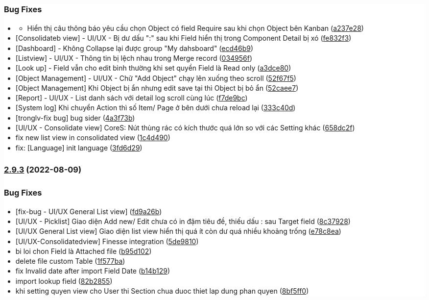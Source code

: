 ### Bug Fixes

- - Hiển thị câu thông báo yêu cầu chọn Object có field Require sau khi chọn Object bên Kanban ([a237e28](https://10.189.120.23/crm/ucrm-fe/commit/a237e282ea2a589c8d0e4d64e544413c92348009))
- [Consolidateb view] - UI/UX - Bị dư dấu ":" sau khi Field hiển thị trong Component Detail bị xó ([fe832f3](https://10.189.120.23/crm/ucrm-fe/commit/fe832f3d159b8cf3a85b7ce8af72629e03ca7000))
- [Dashboard] - Không Collapse lại được group "My dahsboard" ([ecd46b9](https://10.189.120.23/crm/ucrm-fe/commit/ecd46b919c2faf118927f65a49224540e577faa3))
- [Listview] - UI/UX - Thông tin bị lệch nhau trong Merge record ([034956f](https://10.189.120.23/crm/ucrm-fe/commit/034956fa6c26fb9990a4b93f727178ae697e939e))
- [Look up] - Field vẫn cho edit bình thường khi set quyền Field là Read only ([a3dce80](https://10.189.120.23/crm/ucrm-fe/commit/a3dce809164cdac2a277e6bd2f611d74e6003d0b))
- [Object Management] - UI/UX - Chữ "Add Object" chạy lên xuống theo scroll ([52f67f5](https://10.189.120.23/crm/ucrm-fe/commit/52f67f59aaf5b26b0550444a3bbc7929a68be134))
- [Object Management] Khi Object bị ẩn nhưng edit save tại thì Object bị bỏ ẩn ([52caee7](https://10.189.120.23/crm/ucrm-fe/commit/52caee7e6a79b93a6b4b74a830ae6eea5e24c7fc))
- [Report] - UI/UX - List danh sách với detail log scroll cùng lúc ([f7de9bc](https://10.189.120.23/crm/ucrm-fe/commit/f7de9bcf4f5be96ca09a897379c5a9cc80b6b477))
- [System log] Khi chuyển Action thì số Item/ Page ở bên dưới chưa reload lại ([333c40d](https://10.189.120.23/crm/ucrm-fe/commit/333c40d79208c7e76c2113fe031eae86451de440))
- [tronglv-fix bug] bug sider ([4a3f73b](https://10.189.120.23/crm/ucrm-fe/commit/4a3f73b44eda89340230cf7c94d00f0d8c50b6b3))
- [UI/UX - Consolidate view] CoreS: Nút thùng rác có kích thước quá lớn so với các Setting khác ([658dc2f](https://10.189.120.23/crm/ucrm-fe/commit/658dc2fe29194ea07d60cdf4b9fef769b5c5854c))
- fix new list view in consolidated view ([1c4d490](https://10.189.120.23/crm/ucrm-fe/commit/1c4d490cecb7d4f068f493f90f29f709c37d001d))
- fix: [Language] init language ([3fd6d29](https://10.189.120.23/crm/ucrm-fe/commit/3fd6d29d1880c5a3a2794b42880c8b0eb0ce6a74))

### [2.9.3](https://10.189.120.23/crm/ucrm-fe/compare/v2.9.2...v2.9.3) (2022-08-09)

### Bug Fixes

- [fix-bug - UI/UX General List view] ([fd9a26b](https://10.189.120.23/crm/ucrm-fe/commit/fd9a26bac3b0fc68f0abbc48e8d083f09fc3efc4))
- [UI/UX - Picklist] Giao diện Add new/ Edit chưa có in đậm tiêu đề, thiếu dấu : sau Target field ([8c37928](https://10.189.120.23/crm/ucrm-fe/commit/8c379283eeaaf08ff36d07375bc66de2c35a1c93))
- [UI/UX General List view] Giao diện list view hiển thị quá ít còn dư quá nhiều khoảng trống ([e78c8ea](https://10.189.120.23/crm/ucrm-fe/commit/e78c8ea1242e31ab1789e13c029f941063f1ec11))
- [UI/UX-Consolidatedview] Finesse integration ([5de9810](https://10.189.120.23/crm/ucrm-fe/commit/5de9810d94a48409e0e35cf32951dda6ec9c74ab))
- bi loi chon Field là Attached file ([b95d102](https://10.189.120.23/crm/ucrm-fe/commit/b95d102d09115dad93a00cab7d921fccc477124e))
- delete file custom Table ([1f577ba](https://10.189.120.23/crm/ucrm-fe/commit/1f577ba16999cabb1ee6507ad89ad521f1e6f858))
- fix Invalid date after import Field Date ([b14b129](https://10.189.120.23/crm/ucrm-fe/commit/b14b1293db15fdaf6b3421b52f0a74665a2f8f91))
- import lookup field ([82b2855](https://10.189.120.23/crm/ucrm-fe/commit/82b28556a5f03e18fc72709f14f84faef6b46899))
- khi setting quyen view cho User thi Section chua duoc thiet lap dung phan quyen ([8bf5ff0](https://10.189.120.23/crm/ucrm-fe/commit/8bf5ff01845b58031a414babf66be00ad99dc4df))
